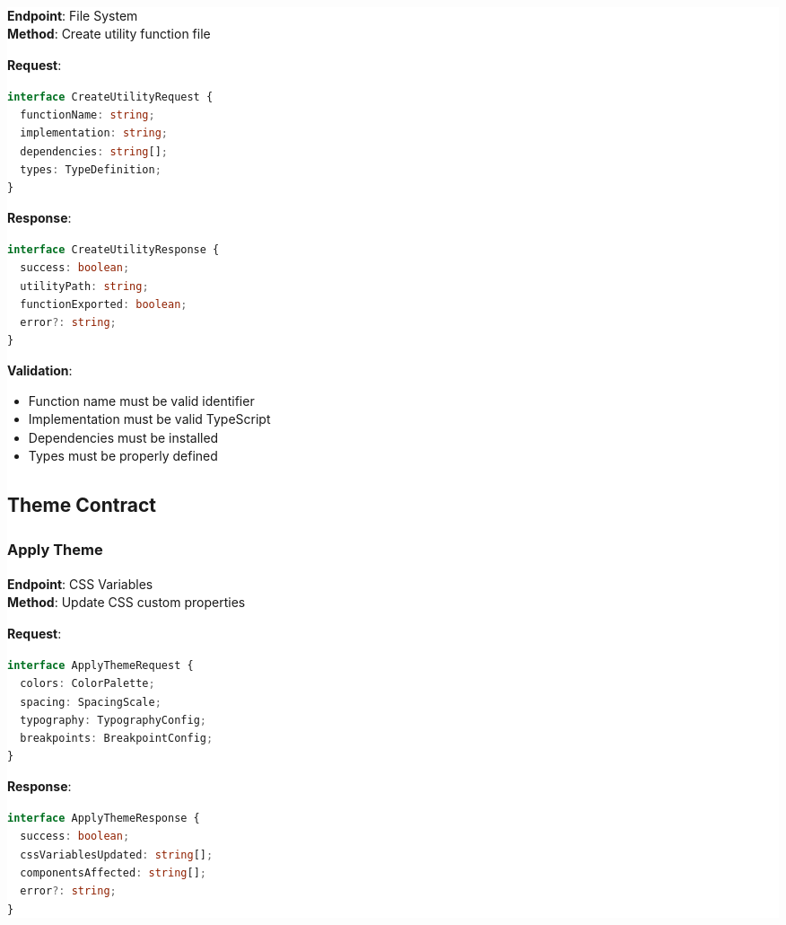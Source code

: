 **Endpoint**: File System  
**Method**: Create utility function file

**Request**:

```typescript
interface CreateUtilityRequest {
  functionName: string;
  implementation: string;
  dependencies: string[];
  types: TypeDefinition;
}
```

**Response**:

```typescript
interface CreateUtilityResponse {
  success: boolean;
  utilityPath: string;
  functionExported: boolean;
  error?: string;
}
```

**Validation**:

- Function name must be valid identifier
- Implementation must be valid TypeScript
- Dependencies must be installed
- Types must be properly defined

## Theme Contract

### Apply Theme

**Endpoint**: CSS Variables  
**Method**: Update CSS custom properties

**Request**:

```typescript
interface ApplyThemeRequest {
  colors: ColorPalette;
  spacing: SpacingScale;
  typography: TypographyConfig;
  breakpoints: BreakpointConfig;
}
```

**Response**:

```typescript
interface ApplyThemeResponse {
  success: boolean;
  cssVariablesUpdated: string[];
  componentsAffected: string[];
  error?: string;
}
```
